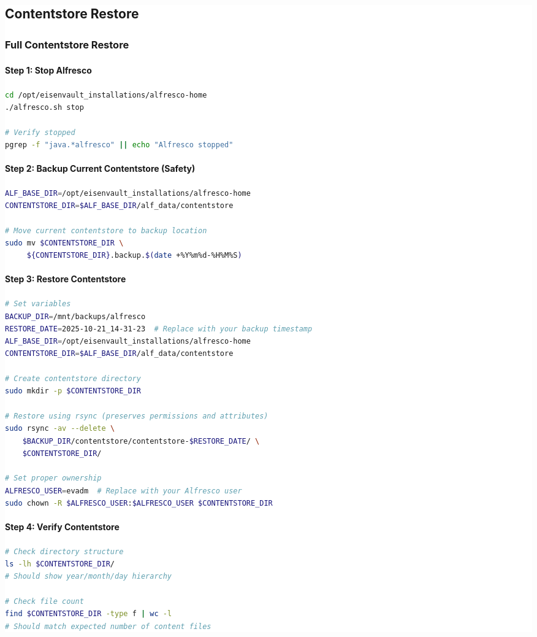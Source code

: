 
## Contentstore Restore

### Full Contentstore Restore

#### Step 1: Stop Alfresco

```bash
cd /opt/eisenvault_installations/alfresco-home
./alfresco.sh stop

# Verify stopped
pgrep -f "java.*alfresco" || echo "Alfresco stopped"
```

#### Step 2: Backup Current Contentstore (Safety)

```bash
ALF_BASE_DIR=/opt/eisenvault_installations/alfresco-home
CONTENTSTORE_DIR=$ALF_BASE_DIR/alf_data/contentstore

# Move current contentstore to backup location
sudo mv $CONTENTSTORE_DIR \
     ${CONTENTSTORE_DIR}.backup.$(date +%Y%m%d-%H%M%S)
```

#### Step 3: Restore Contentstore

```bash
# Set variables
BACKUP_DIR=/mnt/backups/alfresco
RESTORE_DATE=2025-10-21_14-31-23  # Replace with your backup timestamp
ALF_BASE_DIR=/opt/eisenvault_installations/alfresco-home
CONTENTSTORE_DIR=$ALF_BASE_DIR/alf_data/contentstore

# Create contentstore directory
sudo mkdir -p $CONTENTSTORE_DIR

# Restore using rsync (preserves permissions and attributes)
sudo rsync -av --delete \
    $BACKUP_DIR/contentstore/contentstore-$RESTORE_DATE/ \
    $CONTENTSTORE_DIR/

# Set proper ownership
ALFRESCO_USER=evadm  # Replace with your Alfresco user
sudo chown -R $ALFRESCO_USER:$ALFRESCO_USER $CONTENTSTORE_DIR
```

#### Step 4: Verify Contentstore

```bash
# Check directory structure
ls -lh $CONTENTSTORE_DIR/
# Should show year/month/day hierarchy

# Check file count
find $CONTENTSTORE_DIR -type f | wc -l
# Should match expected number of content files
```
